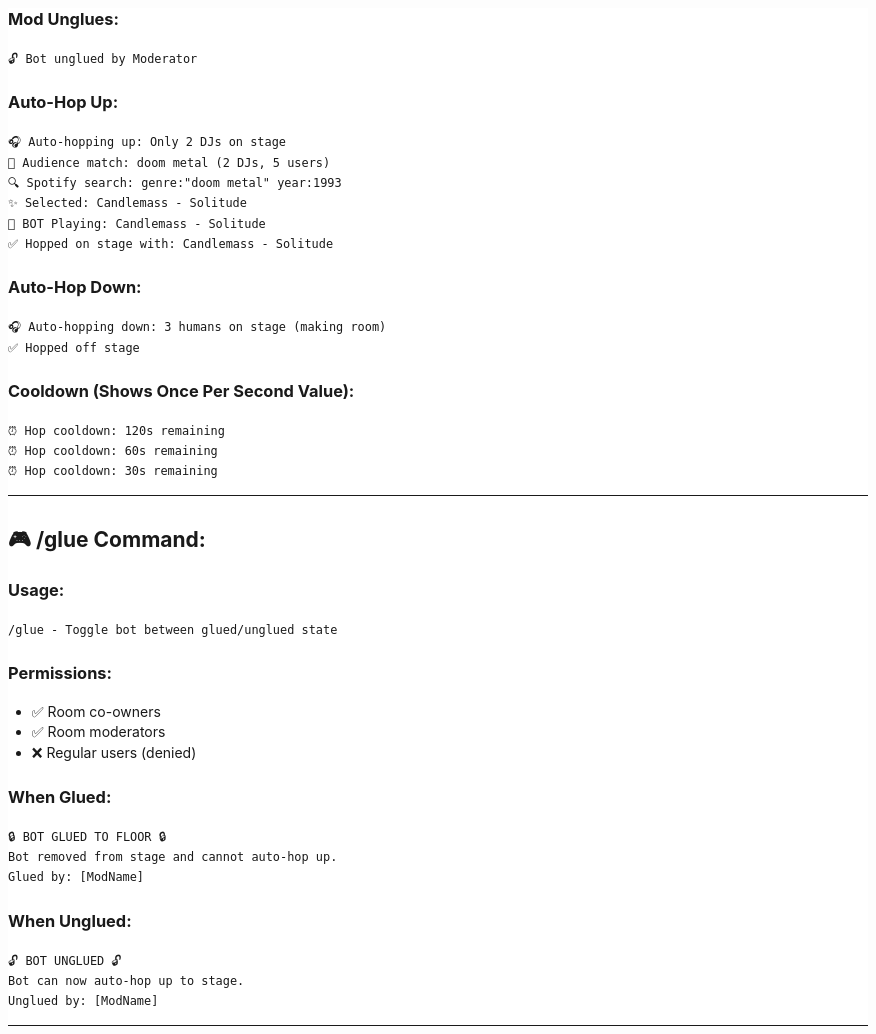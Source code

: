 ### **Mod Unglues:**
```
🔓 Bot unglued by Moderator
```

### **Auto-Hop Up:**
```
🎧 Auto-hopping up: Only 2 DJs on stage
👥 Audience match: doom metal (2 DJs, 5 users)
🔍 Spotify search: genre:"doom metal" year:1993
✨ Selected: Candlemass - Solitude
🤖 BOT Playing: Candlemass - Solitude
✅ Hopped on stage with: Candlemass - Solitude
```

### **Auto-Hop Down:**
```
🎧 Auto-hopping down: 3 humans on stage (making room)
✅ Hopped off stage
```

### **Cooldown (Shows Once Per Second Value):**
```
⏰ Hop cooldown: 120s remaining
⏰ Hop cooldown: 60s remaining  
⏰ Hop cooldown: 30s remaining
```

---

## 🎮 **/glue Command:**

### **Usage:**
```
/glue - Toggle bot between glued/unglued state
```

### **Permissions:**
- ✅ Room co-owners
- ✅ Room moderators
- ❌ Regular users (denied)

### **When Glued:**
```
🔒 BOT GLUED TO FLOOR 🔒
Bot removed from stage and cannot auto-hop up.
Glued by: [ModName]
```

### **When Unglued:**
```
🔓 BOT UNGLUED 🔓
Bot can now auto-hop up to stage.
Unglued by: [ModName]
```

---